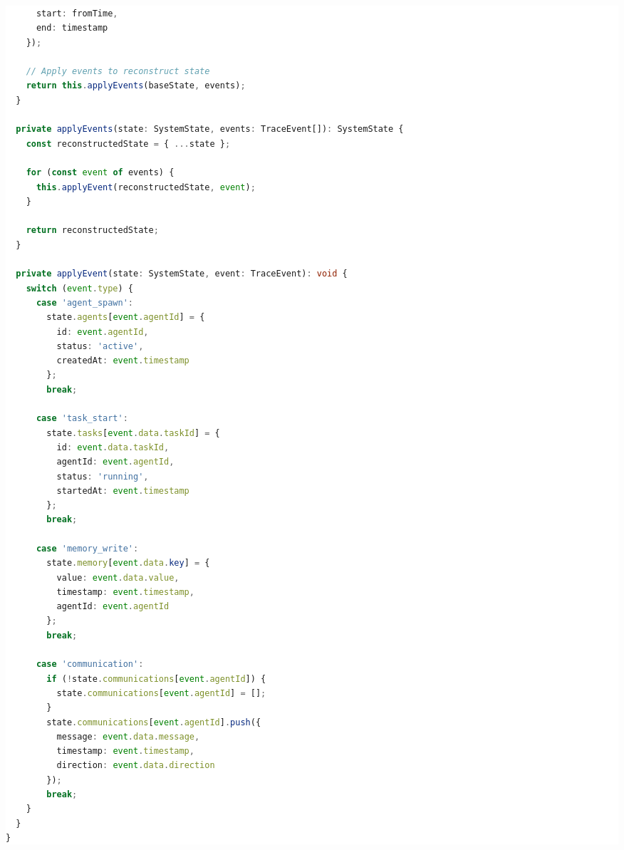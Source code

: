 ```typescript
      start: fromTime,
      end: timestamp
    });
    
    // Apply events to reconstruct state
    return this.applyEvents(baseState, events);
  }
  
  private applyEvents(state: SystemState, events: TraceEvent[]): SystemState {
    const reconstructedState = { ...state };
    
    for (const event of events) {
      this.applyEvent(reconstructedState, event);
    }
    
    return reconstructedState;
  }
  
  private applyEvent(state: SystemState, event: TraceEvent): void {
    switch (event.type) {
      case 'agent_spawn':
        state.agents[event.agentId] = {
          id: event.agentId,
          status: 'active',
          createdAt: event.timestamp
        };
        break;
        
      case 'task_start':
        state.tasks[event.data.taskId] = {
          id: event.data.taskId,
          agentId: event.agentId,
          status: 'running',
          startedAt: event.timestamp
        };
        break;
        
      case 'memory_write':
        state.memory[event.data.key] = {
          value: event.data.value,
          timestamp: event.timestamp,
          agentId: event.agentId
        };
        break;
        
      case 'communication':
        if (!state.communications[event.agentId]) {
          state.communications[event.agentId] = [];
        }
        state.communications[event.agentId].push({
          message: event.data.message,
          timestamp: event.timestamp,
          direction: event.data.direction
        });
        break;
    }
  }
}
```
